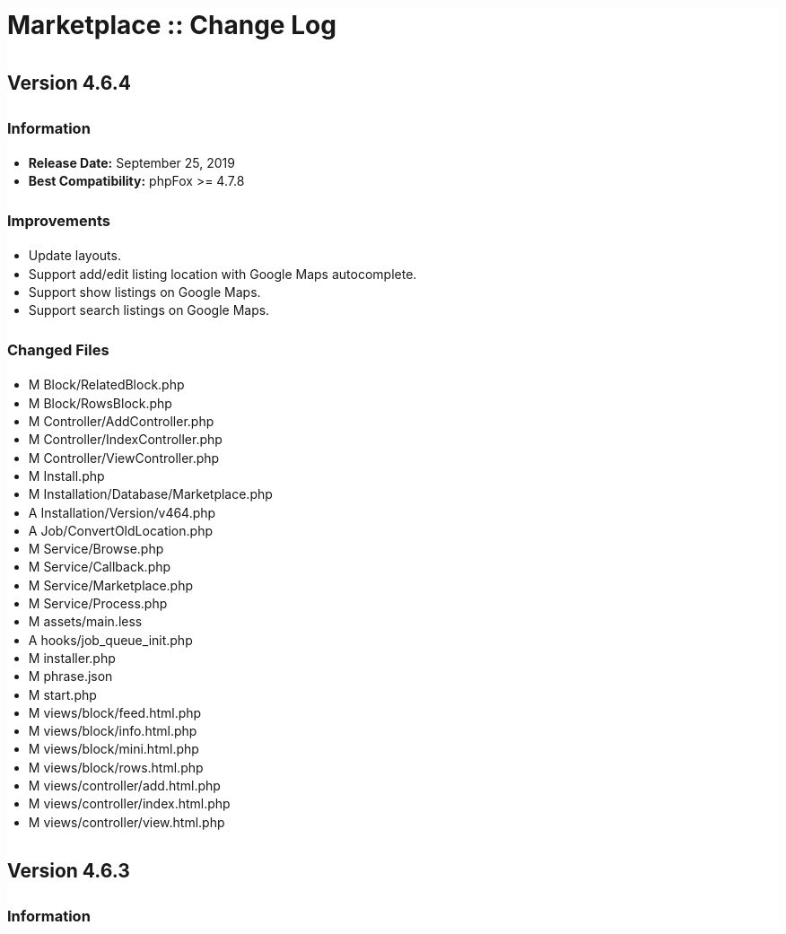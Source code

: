 # Marketplace  :: Change Log

## Version 4.6.4

### Information

- **Release Date:** September 25, 2019
- **Best Compatibility:** phpFox >= 4.7.8

### Improvements

- Update layouts.
- Support add/edit listing location with Google Maps autocomplete.
- Support show listings on Google Maps.
- Support search listings on Google Maps.

### Changed Files

- M Block/RelatedBlock.php
- M Block/RowsBlock.php
- M Controller/AddController.php
- M Controller/IndexController.php
- M Controller/ViewController.php
- M Install.php
- M Installation/Database/Marketplace.php
- A Installation/Version/v464.php
- A Job/ConvertOldLocation.php
- M Service/Browse.php
- M Service/Callback.php
- M Service/Marketplace.php
- M Service/Process.php
- M assets/main.less
- A hooks/job_queue_init.php
- M installer.php
- M phrase.json
- M start.php
- M views/block/feed.html.php
- M views/block/info.html.php
- M views/block/mini.html.php
- M views/block/rows.html.php
- M views/controller/add.html.php
- M views/controller/index.html.php
- M views/controller/view.html.php


## Version 4.6.3

### Information
